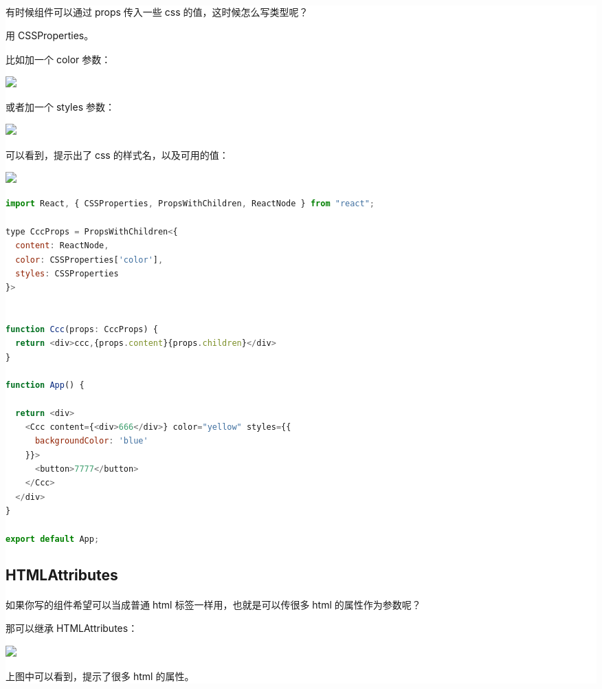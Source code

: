 有时候组件可以通过 props 传入一些 css 的值，这时候怎么写类型呢？

用 CSSProperties。

比如加一个 color 参数：

![](https://p1-juejin.byteimg.com/tos-cn-i-k3u1fbpfcp/2cbc9d356c52449384cf6d60b9e9dc18~tplv-k3u1fbpfcp-jj-mark:0:0:0:0:q75.image#?w=1036&h=880&s=141437&e=png&b=1f1f1f)

或者加一个 styles 参数：

![](https://p1-juejin.byteimg.com/tos-cn-i-k3u1fbpfcp/446fa299b8a24f3d922502f19b73ab38~tplv-k3u1fbpfcp-jj-mark:0:0:0:0:q75.image#?w=1016&h=914&s=177867&e=png&b=202020)

可以看到，提示出了 css 的样式名，以及可用的值：

![](https://p6-juejin.byteimg.com/tos-cn-i-k3u1fbpfcp/51145fe5f9d448eda877ae3e4ab1527f~tplv-k3u1fbpfcp-jj-mark:0:0:0:0:q75.image#?w=1144&h=538&s=91444&e=png&b=202020)

```javascript
import React, { CSSProperties, PropsWithChildren, ReactNode } from "react";

type CccProps = PropsWithChildren<{
  content: ReactNode,
  color: CSSProperties['color'],
  styles: CSSProperties
}>


function Ccc(props: CccProps) {
  return <div>ccc,{props.content}{props.children}</div>
}

function App() {

  return <div>
    <Ccc content={<div>666</div>} color="yellow" styles={{
      backgroundColor: 'blue'
    }}>
      <button>7777</button>
    </Ccc>
  </div>
}

export default App;
```

## HTMLAttributes

如果你写的组件希望可以当成普通 html 标签一样用，也就是可以传很多 html 的属性作为参数呢？

那可以继承 HTMLAttributes：

![](https://p9-juejin.byteimg.com/tos-cn-i-k3u1fbpfcp/b2d3ffd6cf624098b0263a4a9052b9bf~tplv-k3u1fbpfcp-jj-mark:0:0:0:0:q75.image#?w=1022&h=664&s=102247&e=png&b=202020)

上图中可以看到，提示了很多 html 的属性。
